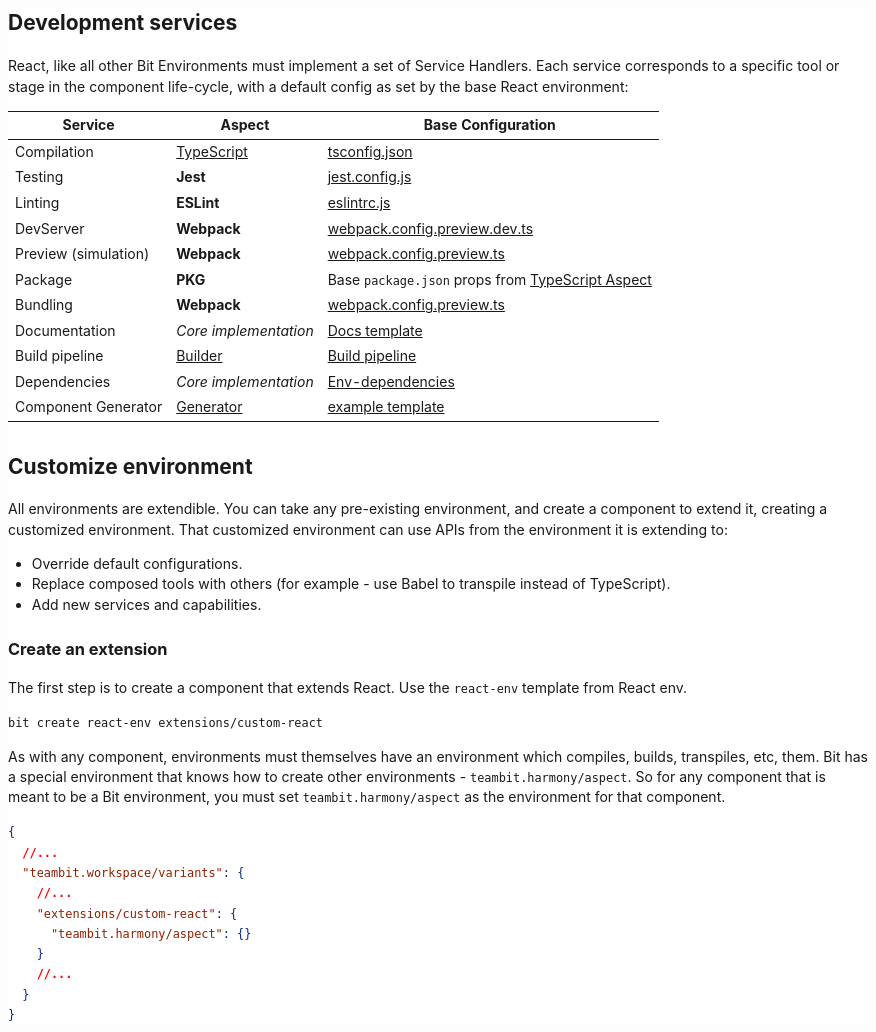 ## Development services

React, like all other Bit Environments must implement a set of Service Handlers. Each service corresponds to a specific tool or stage in the component life-cycle, with a default config as set by the base React environment:

| Service              | Aspect                                                      | Base Configuration                                                                                                                 |
| -------------------- | ----------------------------------------------------------- | ---------------------------------------------------------------------------------------------------------------------------------- |
| Compilation          | [TypeScript](https://bit.dev/teambit/typescript/typescript) | [tsconfig.json](https://bit.dev/teambit/react/react/~code/typescript/tsconfig.json)                                                |
| Testing              | **Jest**                                                    | [jest.config.js](https://bit.dev/teambit/react/react/~code/jest/jest.config.js)                                                    |
| Linting              | **ESLint**                                                  | [eslintrc.js](https://bit.dev/teambit/react/react/~code/eslint/eslintrc.js)                                                        |
| DevServer            | **Webpack**                                                 | [webpack.config.preview.dev.ts](https://bit.dev/teambit/react/react/~code/webpack/webpack.config.preview.dev.ts)                   |
| Preview (simulation) | **Webpack**                                                 | [webpack.config.preview.ts](https://bit.dev/teambit/react/react/~code/webpack/webpack.config.preview.ts)                           |
| Package              | **PKG**                                                     | Base `package.json` props from [TypeScript Aspect](https://bit.dev/teambit/typescript/typescript/~code/typescript.main.runtime.ts) |
| Bundling             | **Webpack**                                                 | [webpack.config.preview.ts](https://bit.dev/teambit/react/react/~code/webpack/webpack.config.preview.ts)                           |
| Documentation        | _Core implementation_                                       | [Docs template](https://bit.dev/teambit/react/react/~code/docs/index.tsx)                                                          |
| Build pipeline       | [Builder](https://bit.dev/teambit/pipelines/builder)        | [Build pipeline](https://bit.dev/teambit/react/react/~code/react.env.ts)                                                           |
| Dependencies         | _Core implementation_                                       | [Env-dependencies](https://bit.dev/teambit/react/react/~code/react.env.ts)                                                         |
| Component Generator  | [Generator](https://bit.dev/teambit/generator/generator)    | [example template](https://bit.dev/teambit/react/react/~code/templates/react-component.ts)                                         |

## Customize environment

All environments are extendible. You can take any pre-existing environment, and create a component to extend it, creating a customized environment. That customized environment can use APIs from the environment it is extending to:

- Override default configurations.
- Replace composed tools with others (for example - use Babel to transpile instead of TypeScript).
- Add new services and capabilities.

### Create an extension

The first step is to create a component that extends React. Use the `react-env` template from React env.

```sh
bit create react-env extensions/custom-react
```

As with any component, environments must themselves have an environment which compiles, builds, transpiles, etc, them. Bit has a special environment that knows how to create other environments - `teambit.harmony/aspect`. So for any component that is meant to be a Bit environment, you must set `teambit.harmony/aspect` as the environment for that component.

```json title="add variant for the extension and set the aspect env"
{
  //...
  "teambit.workspace/variants": {
    //...
    "extensions/custom-react": {
      "teambit.harmony/aspect": {}
    }
    //...
  }
}
```
